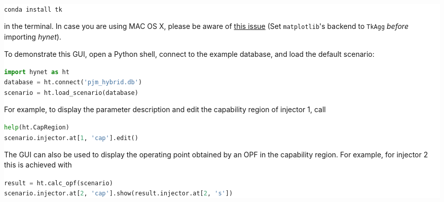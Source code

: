 ```sh
conda install tk
```

in the terminal. In case you are using MAC OS X, please be aware of [this issue](https://stackoverflow.com/questions/32019556/matplotlib-crashing-tkinter-application) (Set ``matplotlib``'s backend to ``TkAgg`` *before* importing *hynet*).

To demonstrate this GUI, open a Python shell, connect to the example database, and load the default scenario:

```python
import hynet as ht
database = ht.connect('pjm_hybrid.db')
scenario = ht.load_scenario(database)
```

For example, to display the parameter description and edit the capability region of injector 1, call

```python
help(ht.CapRegion)
scenario.injector.at[1, 'cap'].edit()
```

The GUI can also be used to display the operating point obtained by an OPF in the capability region. For example, for injector 2 this is achieved with

```python
result = ht.calc_opf(scenario)
scenario.injector.at[2, 'cap'].show(result.injector.at[2, 's'])
```
